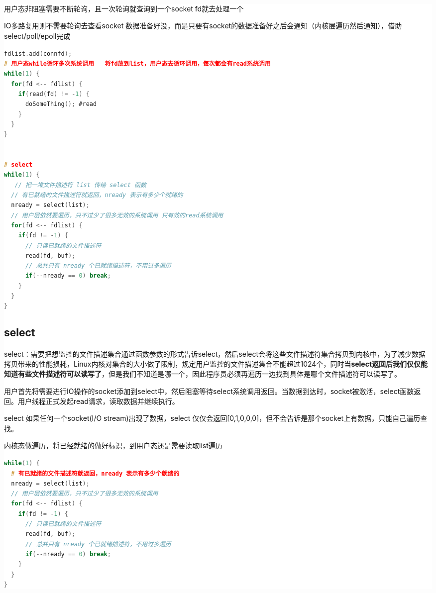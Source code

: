 用户态非阻塞需要不断轮询，且一次轮询就查询到一个socket fd就去处理一个

IO多路复用则不需要轮询去查看socket 数据准备好没，而是只要有socket的数据准备好之后会通知（内核层遍历然后通知），借助select/poll/epoll完成

```C
fdlist.add(connfd);
# 用户态while循环多次系统调用   将fd放到list，用户态去循环调用，每次都会有read系统调用
while(1) {
  for(fd <-- fdlist) {
    if(read(fd) != -1) {
      doSomeThing(); #read
    }
  }
}


# select
while(1) {
   // 把一堆文件描述符 list 传给 select 函数
  // 有已就绪的文件描述符就返回，nready 表示有多少个就绪的
  nready = select(list);
  // 用户层依然要遍历，只不过少了很多无效的系统调用 只有效的read系统调用
  for(fd <-- fdlist) {
    if(fd != -1) {
      // 只读已就绪的文件描述符
      read(fd, buf);
      // 总共只有 nready 个已就绪描述符，不用过多遍历
      if(--nready == 0) break;
    }
  }
}
```

## select

select：需要把想监控的文件描述集合通过函数参数的形式告诉select，然后select会将这些文件描述符集合拷贝到内核中，为了减少数据拷贝带来的性能损耗，Linux内核对集合的大小做了限制，规定用户监控的文件描述集合不能超过1024个，同时当**select返回后我们仅仅能知道有些文件描述符可以读写了**，但是我们不知道是哪一个，因此程序员必须再遍历一边找到具体是哪个文件描述符可以读写了。

用户首先将需要进行IO操作的socket添加到select中，然后阻塞等待select系统调用返回。当数据到达时，socket被激活，select函数返回。用户线程正式发起read请求，读取数据并继续执行。

select 如果任何一个socket(I/O stream)出现了数据，select 仅仅会返回[0,1,0,0,0]，但不会告诉是那个socket上有数据，只能自己遍历查找。

内核态做遍历，将已经就绪的做好标识，到用户态还是需要读取list遍历

```C
while(1) {
  # 有已就绪的文件描述符就返回，nready 表示有多少个就绪的
  nready = select(list);
  // 用户层依然要遍历，只不过少了很多无效的系统调用
  for(fd <-- fdlist) {
    if(fd != -1) {
      // 只读已就绪的文件描述符
      read(fd, buf);
      // 总共只有 nready 个已就绪描述符，不用过多遍历
      if(--nready == 0) break;
    }
  }
}
```
